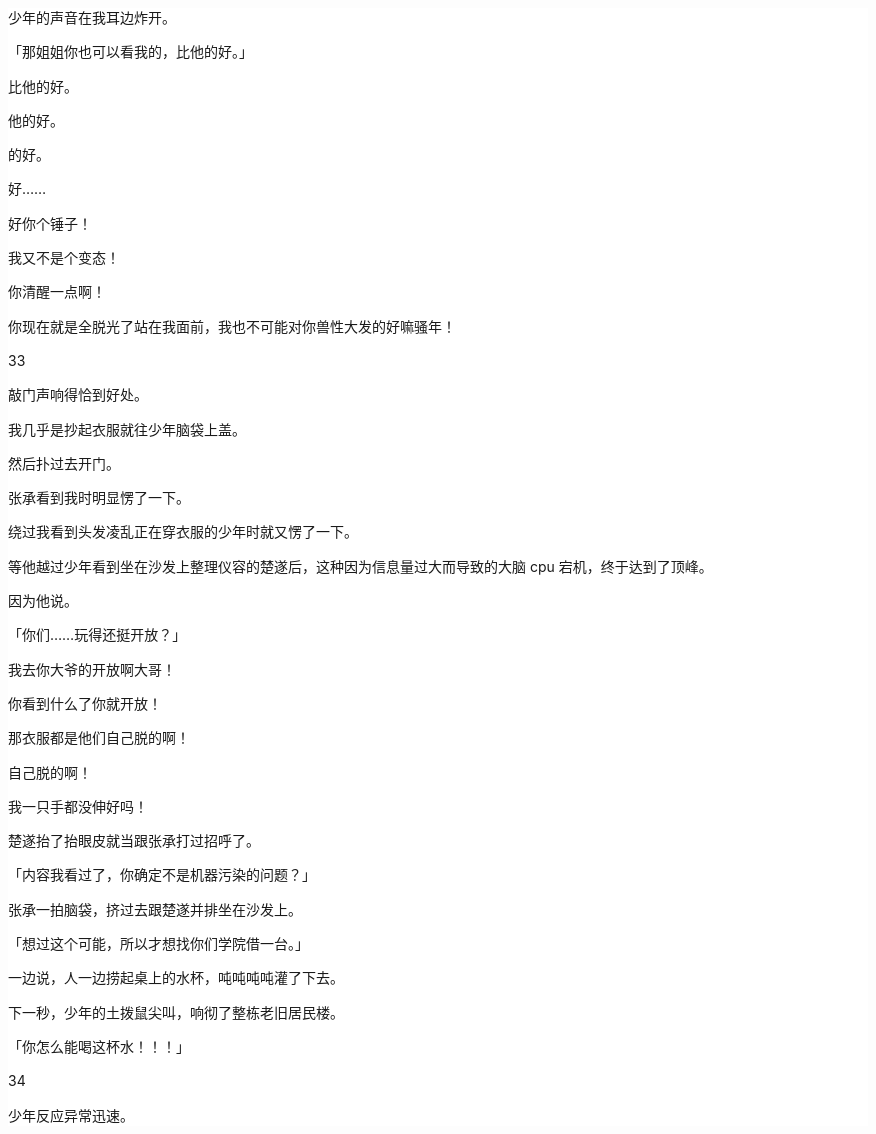 少年的声音在我耳边炸开。

「那姐姐你也可以看我的，比他的好。」

比他的好。

他的好。

的好。

好……

好你个锤子！

我又不是个变态！

你清醒一点啊！

你现在就是全脱光了站在我面前，我也不可能对你兽性大发的好嘛骚年！

33

敲门声响得恰到好处。

我几乎是抄起衣服就往少年脑袋上盖。

然后扑过去开门。

张承看到我时明显愣了一下。

绕过我看到头发凌乱正在穿衣服的少年时就又愣了一下。

等他越过少年看到坐在沙发上整理仪容的楚遂后，这种因为信息量过大而导致的大脑 cpu 宕机，终于达到了顶峰。

因为他说。

「你们……玩得还挺开放？」

我去你大爷的开放啊大哥！

你看到什么了你就开放！

那衣服都是他们自己脱的啊！

自己脱的啊！

我一只手都没伸好吗！

楚遂抬了抬眼皮就当跟张承打过招呼了。

「内容我看过了，你确定不是机器污染的问题？」

张承一拍脑袋，挤过去跟楚遂并排坐在沙发上。

「想过这个可能，所以才想找你们学院借一台。」

一边说，人一边捞起桌上的水杯，吨吨吨吨灌了下去。

下一秒，少年的土拨鼠尖叫，响彻了整栋老旧居民楼。

「你怎么能喝这杯水！！！」

34

少年反应异常迅速。
